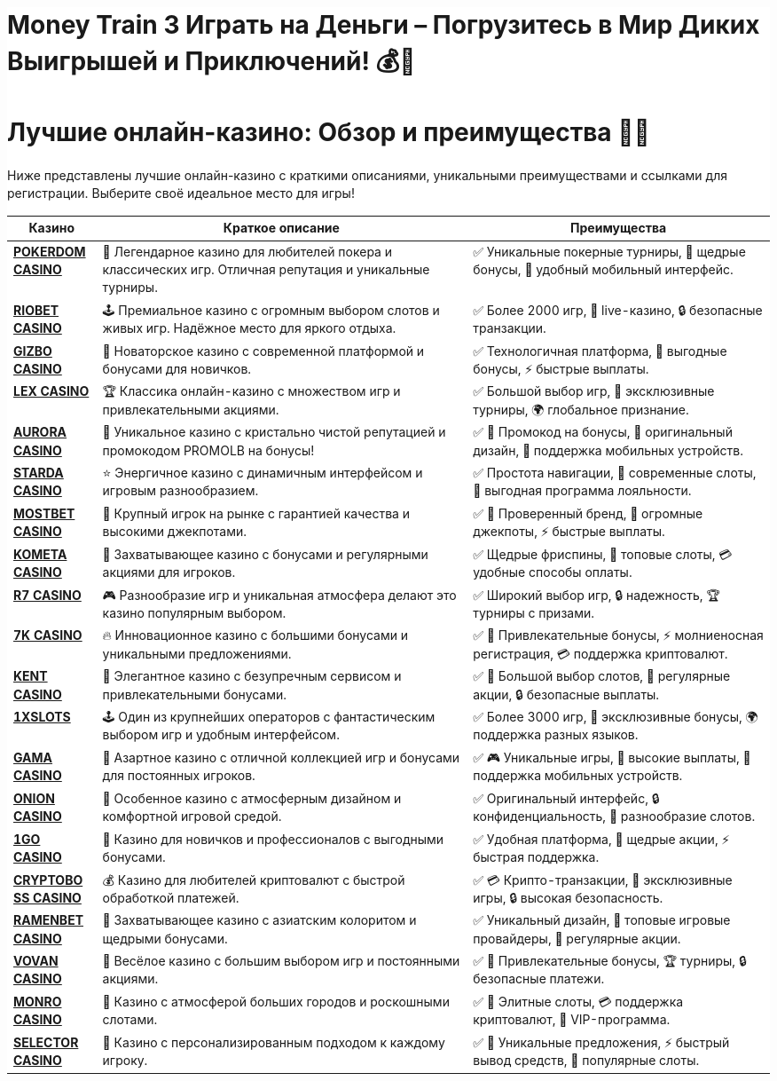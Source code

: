# **Money Train 3 Играть на Деньги – Погрузитесь в Мир Диких Выигрышей и Приключений! 💰🚂**
# Лучшие онлайн-казино: Обзор и преимущества 🎲💎

Ниже представлены лучшие онлайн-казино с краткими описаниями, уникальными преимуществами и ссылками для регистрации. Выберите своё идеальное место для игры!

| Казино          | Краткое описание                                                                                           | Преимущества                                                                                   |
|------------------|-----------------------------------------------------------------------------------------------------------|-----------------------------------------------------------------------------------------------|
| [**POKERDOM CASINO**](https://brandplay.link/Bxg7SC7H) | 🌟 Легендарное казино для любителей покера и классических игр. Отличная репутация и уникальные турниры. | ✅ Уникальные покерные турниры, 🎁 щедрые бонусы, 📱 удобный мобильный интерфейс.             |
| [**RIOBET CASINO**](https://brandplay.link/dtx89f2L)   | 🕹️ Премиальное казино с огромным выбором слотов и живых игр. Надёжное место для яркого отдыха.  | ✅ Более 2000 игр, 🎰 live-казино, 🔒 безопасные транзакции.                                 |
| [**GIZBO CASINO**](https://gizbo-tea02.com/c8e962e89)  | 🚀 Новаторское казино с современной платформой и бонусами для новичков.                          | ✅ Технологичная платформа, 🤑 выгодные бонусы, ⚡ быстрые выплаты.                          |
| [**LEX CASINO**](https://brandplay.link/2HFTmBc8)      | 🏆 Классика онлайн-казино с множеством игр и привлекательными акциями.                          | ✅ Большой выбор игр, 💎 эксклюзивные турниры, 🌍 глобальное признание.                      |
| [**AURORA CASINO**](https://10trafic-stat2.com/click/668546566bcc6313411604c7/6766/15114/subaccount?promocode=PROMOLB) | 🌌 Уникальное казино с кристально чистой репутацией и промокодом PROMOLB на бонусы!            | ✅ 🎁 Промокод на бонусы, 🌟 оригинальный дизайн, 📱 поддержка мобильных устройств.         |
| [**STARDA CASINO**](https://brandplay.link/cpFQbWKn)   | ⭐ Энергичное казино с динамичным интерфейсом и игровым разнообразием.                         | ✅ Простота навигации, 🎰 современные слоты, 💼 выгодная программа лояльности.              |
| [**MOSTBET CASINO**](https://ktbtis024ifqfn0mst.com/beQs) | 🎯 Крупный игрок на рынке с гарантией качества и высокими джекпотами.                           | ✅ 🏅 Проверенный бренд, 💸 огромные джекпоты, ⚡ быстрые выплаты.                           |
| [**KOMETA CASINO**](https://brandplay.link/tLG15CCb)   | 🌠 Захватывающее казино с бонусами и регулярными акциями для игроков.                           | ✅ Щедрые фриспины, 🎰 топовые слоты, 💳 удобные способы оплаты.                            |
| [**R7 CASINO**](https://brandplay.link/zPmNmTWG)       | 🎮 Разнообразие игр и уникальная атмосфера делают это казино популярным выбором.                 | ✅ Широкий выбор игр, 🔒 надежность, 🏆 турниры с призами.                                   |
| [**7K CASINO**](https://brandplay.link/dd46bNgD)       | 🔥 Инновационное казино с большими бонусами и уникальными предложениями.                        | ✅ 🎁 Привлекательные бонусы, ⚡ молниеносная регистрация, 💳 поддержка криптовалют.        |
| [**KENT CASINO**](https://brandplay.link/tj7BwCb4)     | 🏰 Элегантное казино с безупречным сервисом и привлекательными бонусами.                        | ✅ 🎰 Большой выбор слотов, 🌟 регулярные акции, 🔒 безопасные выплаты.                     |
| [**1XSLOTS**](https://brandplay.link/R4xfxqdm)         | 🕹️ Один из крупнейших операторов с фантастическим выбором игр и удобным интерфейсом.            | ✅ Более 3000 игр, 🎁 эксклюзивные бонусы, 🌍 поддержка разных языков.                      |
| [**GAMA CASINO**](https://brandplay.link/zrZpLFTP)     | 🎲 Азартное казино с отличной коллекцией игр и бонусами для постоянных игроков.                 | ✅ 🎮 Уникальные игры, 💸 высокие выплаты, 📱 поддержка мобильных устройств.               |
| [**ONION CASINO**](https://obclk001-2d.top/click?offer_id=986&partner_id=10542&landing_id=1798&utm_medium=affiliate&sub_1=oncasino3) | 🧅 Особенное казино с атмосферным дизайном и комфортной игровой средой.                        | ✅ Оригинальный интерфейс, 🔒 конфиденциальность, 🎰 разнообразие слотов.                   |
| [**1GO CASINO**](https://1go-ircp01.com/ce015f410)     | 🌟 Казино для новичков и профессионалов с выгодными бонусами.                                   | ✅ Удобная платформа, 🎁 щедрые акции, ⚡ быстрая поддержка.                                |
| [**CRYPTOBOSS CASINO**](https://cryptobossc.online/d847bcfa9) | 💰 Казино для любителей криптовалют с быстрой обработкой платежей.                              | ✅ 💳 Крипто-транзакции, 🎲 эксклюзивные игры, 🔒 высокая безопасность.                     |
| [**RAMENBET CASINO**](https://get.saltyram.com/ru/registration?apkpop=0&partner=p24970p3296034p5526) | 🍜 Захватывающее казино с азиатским колоритом и щедрыми бонусами.                               | ✅ Уникальный дизайн, 🎰 топовые игровые провайдеры, 🌟 регулярные акции.                  |
| [**VOVAN CASINO**](https://vovan.site/d098ab058)       | 🎉 Весёлое казино с большим выбором игр и постоянными акциями.                                  | ✅ 🎁 Привлекательные бонусы, 🏆 турниры, 🔒 безопасные платежи.                            |
| [**MONRO CASINO**](https://mnr-ircp01.com/c3ce72a2c)   | 🌆 Казино с атмосферой больших городов и роскошными слотами.                                   | ✅ 🎰 Элитные слоты, 💳 поддержка криптовалют, 🌟 VIP-программа.                            |
| [**SELECTOR CASINO**](https://gosel.fyi/SELVK)         | 🎨 Казино с персонализированным подходом к каждому игроку.                                     | ✅ 💎 Уникальные предложения, ⚡ быстрый вывод средств, 🎰 популярные слоты.                |